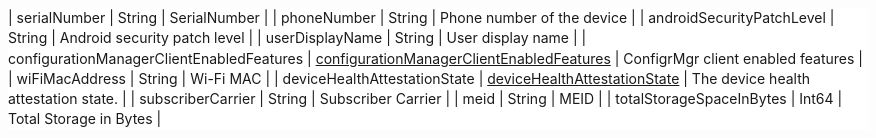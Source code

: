| serialNumber                              | String                                                                                                                | SerialNumber                                                                                                                                                                                                                                                                                                                                                                                   |
| phoneNumber                               | String                                                                                                                | Phone number of the device                                                                                                                                                                                                                                                                                                                                                                     |
| androidSecurityPatchLevel                 | String                                                                                                                | Android security patch level                                                                                                                                                                                                                                                                                                                                                                   |
| userDisplayName                           | String                                                                                                                | User display name                                                                                                                                                                                                                                                                                                                                                                              |
| configurationManagerClientEnabledFeatures | [configurationManagerClientEnabledFeatures](../resources/intune-devices-configurationmanagerclientenabledfeatures.md) | ConfigrMgr client enabled features                                                                                                                                                                                                                                                                                                                                                             |
| wiFiMacAddress                            | String                                                                                                                | Wi-Fi MAC                                                                                                                                                                                                                                                                                                                                                                                      |
| deviceHealthAttestationState              | [deviceHealthAttestationState](../resources/intune-devices-devicehealthattestationstate.md)                           | The device health attestation state.                                                                                                                                                                                                                                                                                                                                                           |
| subscriberCarrier                         | String                                                                                                                | Subscriber Carrier                                                                                                                                                                                                                                                                                                                                                                             |
| meid                                      | String                                                                                                                | MEID                                                                                                                                                                                                                                                                                                                                                                                           |
| totalStorageSpaceInBytes                  | Int64                                                                                                                 | Total Storage in Bytes                                                                                                                                                                                                                                                                                                                                                                         |